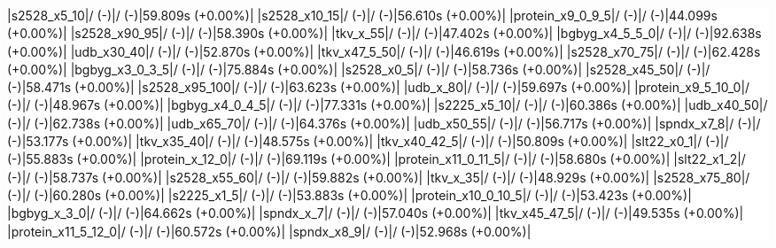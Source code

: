 |s2528_x5_10|/ (-)|/ (-)|59.809s (+0.00%)|
|s2528_x10_15|/ (-)|/ (-)|56.610s (+0.00%)|
|protein_x9_0_9_5|/ (-)|/ (-)|44.099s (+0.00%)|
|s2528_x90_95|/ (-)|/ (-)|58.390s (+0.00%)|
|tkv_x_55|/ (-)|/ (-)|47.402s (+0.00%)|
|bgbyg_x4_5_5_0|/ (-)|/ (-)|92.638s (+0.00%)|
|udb_x30_40|/ (-)|/ (-)|52.870s (+0.00%)|
|tkv_x47_5_50|/ (-)|/ (-)|46.619s (+0.00%)|
|s2528_x70_75|/ (-)|/ (-)|62.428s (+0.00%)|
|bgbyg_x3_0_3_5|/ (-)|/ (-)|75.884s (+0.00%)|
|s2528_x0_5|/ (-)|/ (-)|58.736s (+0.00%)|
|s2528_x45_50|/ (-)|/ (-)|58.471s (+0.00%)|
|s2528_x95_100|/ (-)|/ (-)|63.623s (+0.00%)|
|udb_x_80|/ (-)|/ (-)|59.697s (+0.00%)|
|protein_x9_5_10_0|/ (-)|/ (-)|48.967s (+0.00%)|
|bgbyg_x4_0_4_5|/ (-)|/ (-)|77.331s (+0.00%)|
|s2225_x5_10|/ (-)|/ (-)|60.386s (+0.00%)|
|udb_x40_50|/ (-)|/ (-)|62.738s (+0.00%)|
|udb_x65_70|/ (-)|/ (-)|64.376s (+0.00%)|
|udb_x50_55|/ (-)|/ (-)|56.717s (+0.00%)|
|spndx_x7_8|/ (-)|/ (-)|53.177s (+0.00%)|
|tkv_x35_40|/ (-)|/ (-)|48.575s (+0.00%)|
|tkv_x40_42_5|/ (-)|/ (-)|50.809s (+0.00%)|
|slt22_x0_1|/ (-)|/ (-)|55.883s (+0.00%)|
|protein_x_12_0|/ (-)|/ (-)|69.119s (+0.00%)|
|protein_x11_0_11_5|/ (-)|/ (-)|58.680s (+0.00%)|
|slt22_x1_2|/ (-)|/ (-)|58.737s (+0.00%)|
|s2528_x55_60|/ (-)|/ (-)|59.882s (+0.00%)|
|tkv_x_35|/ (-)|/ (-)|48.929s (+0.00%)|
|s2528_x75_80|/ (-)|/ (-)|60.280s (+0.00%)|
|s2225_x1_5|/ (-)|/ (-)|53.883s (+0.00%)|
|protein_x10_0_10_5|/ (-)|/ (-)|53.423s (+0.00%)|
|bgbyg_x_3_0|/ (-)|/ (-)|64.662s (+0.00%)|
|spndx_x_7|/ (-)|/ (-)|57.040s (+0.00%)|
|tkv_x45_47_5|/ (-)|/ (-)|49.535s (+0.00%)|
|protein_x11_5_12_0|/ (-)|/ (-)|60.572s (+0.00%)|
|spndx_x8_9|/ (-)|/ (-)|52.968s (+0.00%)|